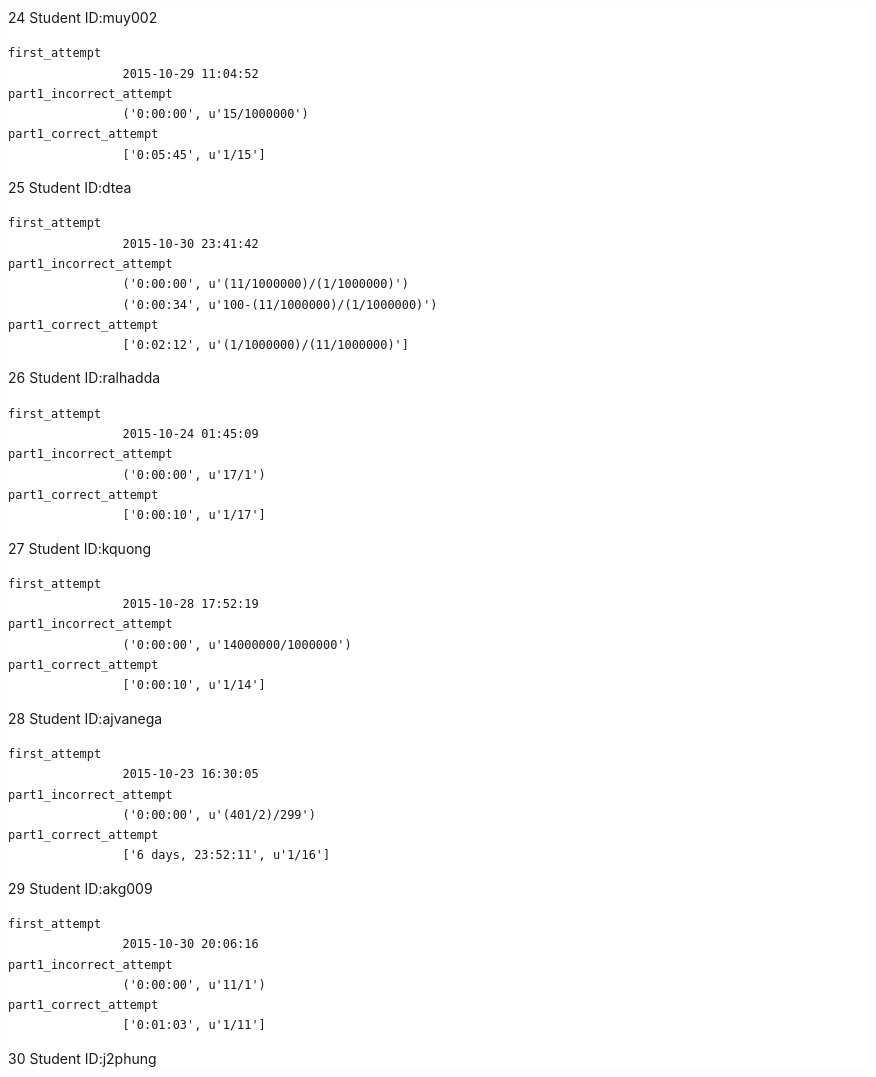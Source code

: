 24 Student ID:muy002

	first_attempt
					2015-10-29 11:04:52
	part1_incorrect_attempt
					('0:00:00', u'15/1000000')
	part1_correct_attempt
					['0:05:45', u'1/15']

25 Student ID:dtea

	first_attempt
					2015-10-30 23:41:42
	part1_incorrect_attempt
					('0:00:00', u'(11/1000000)/(1/1000000)')
					('0:00:34', u'100-(11/1000000)/(1/1000000)')
	part1_correct_attempt
					['0:02:12', u'(1/1000000)/(11/1000000)']

26 Student ID:ralhadda

	first_attempt
					2015-10-24 01:45:09
	part1_incorrect_attempt
					('0:00:00', u'17/1')
	part1_correct_attempt
					['0:00:10', u'1/17']

27 Student ID:kquong

	first_attempt
					2015-10-28 17:52:19
	part1_incorrect_attempt
					('0:00:00', u'14000000/1000000')
	part1_correct_attempt
					['0:00:10', u'1/14']

28 Student ID:ajvanega

	first_attempt
					2015-10-23 16:30:05
	part1_incorrect_attempt
					('0:00:00', u'(401/2)/299')
	part1_correct_attempt
					['6 days, 23:52:11', u'1/16']

29 Student ID:akg009

	first_attempt
					2015-10-30 20:06:16
	part1_incorrect_attempt
					('0:00:00', u'11/1')
	part1_correct_attempt
					['0:01:03', u'1/11']

30 Student ID:j2phung
